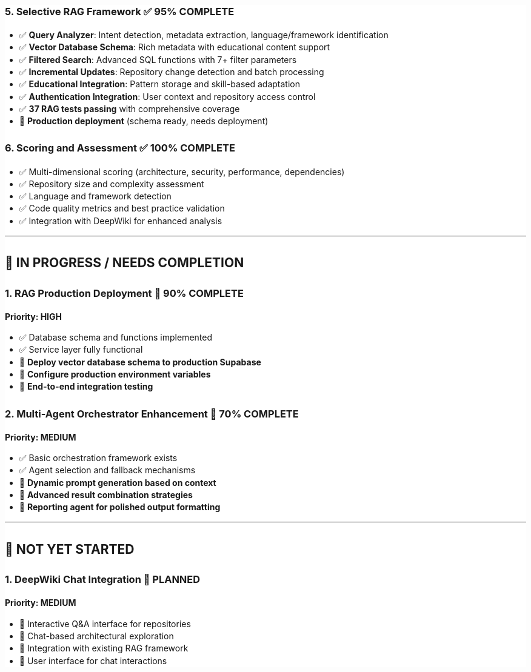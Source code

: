 ### **5. Selective RAG Framework** ✅ **95% COMPLETE**
- ✅ **Query Analyzer**: Intent detection, metadata extraction, language/framework identification
- ✅ **Vector Database Schema**: Rich metadata with educational content support
- ✅ **Filtered Search**: Advanced SQL functions with 7+ filter parameters
- ✅ **Incremental Updates**: Repository change detection and batch processing
- ✅ **Educational Integration**: Pattern storage and skill-based adaptation
- ✅ **Authentication Integration**: User context and repository access control
- ✅ **37 RAG tests passing** with comprehensive coverage
- 🔄 **Production deployment** (schema ready, needs deployment)

### **6. Scoring and Assessment** ✅ **100% COMPLETE**
- ✅ Multi-dimensional scoring (architecture, security, performance, dependencies)
- ✅ Repository size and complexity assessment
- ✅ Language and framework detection
- ✅ Code quality metrics and best practice validation
- ✅ Integration with DeepWiki for enhanced analysis

---

## 🔄 **IN PROGRESS / NEEDS COMPLETION**

### **1. RAG Production Deployment** 🔄 **90% COMPLETE**
**Priority: HIGH**
- ✅ Database schema and functions implemented
- ✅ Service layer fully functional
- 🔄 **Deploy vector database schema to production Supabase**
- 🔄 **Configure production environment variables**
- 🔄 **End-to-end integration testing**

### **2. Multi-Agent Orchestrator Enhancement** 🔄 **70% COMPLETE**
**Priority: MEDIUM**
- ✅ Basic orchestration framework exists
- ✅ Agent selection and fallback mechanisms
- 🔄 **Dynamic prompt generation based on context**
- 🔄 **Advanced result combination strategies**
- 🔄 **Reporting agent for polished output formatting**

---

## 🔲 **NOT YET STARTED**

### **1. DeepWiki Chat Integration** 🔲 **PLANNED**
**Priority: MEDIUM**
- 🔲 Interactive Q&A interface for repositories
- 🔲 Chat-based architectural exploration
- 🔲 Integration with existing RAG framework
- 🔲 User interface for chat interactions
